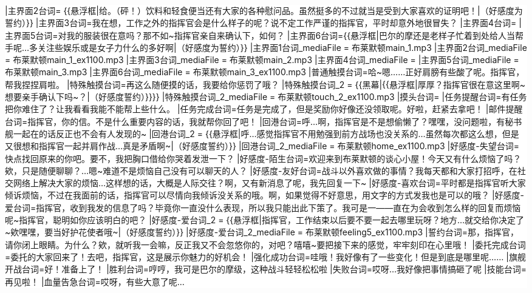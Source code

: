 |主界面2台词= {{悬浮框|给。（砰！）饮料和轻食便当还有大家的各种慰问品。虽然挺多的不过就当是受到大家喜欢的证明吧！|（好感度为誓约）}}
|主界面3台词=我在想，工作之外的指挥官会是什么样子的呢？说不定工作严谨的指挥官，平时却意外地很冒失？
|主界面4台词=
|主界面5台词=对我的服装很在意吗？那不如~指挥官亲自来确认下，如何？
|主界面6台词={{悬浮框|巴尔的摩还是老样子忙着到处给人当帮手呢…多关注些娱乐或是女子力什么的多好啊|（好感度为誓约）}}
|主界面1台词_mediaFile = 布莱默顿main_1.mp3
|主界面2台词_mediaFile = 布莱默顿main_1_ex1100.mp3
|主界面3台词_mediaFile = 布莱默顿main_2.mp3
|主界面4台词_mediaFile = 
|主界面5台词_mediaFile = 布莱默顿main_3.mp3
|主界面6台词_mediaFile = 布莱默顿main_3_ex1100.mp3
|普通触摸台词=哈~嗯……正好肩膀有些酸了呢。指挥官，帮我捏捏肩啦。
|特殊触摸台词=再这么随便摸的话，我要给你惩罚了哦？
|特殊触摸台词_2 = {{黑幕|{{悬浮框|厚厚？指挥官很在意这里啊~想要亲手确认下吗~？|（好感度誓约）}}}}
|特殊触摸台词_2_mediaFile = 布莱默顿touch_2_ex1100.mp3
|摸头台词=
|任务提醒台词=有任务把你难住了？让我看看我能不能帮上些什么。
|任务完成台词=任务是完成了，但是奖励你好像还没领取呢。好啦，赶紧去拿吧！
|邮件提醒台词=指挥官，你的信。不是什么重要内容的话，我就帮你回了吧！
|回港台词=呼…啊，指挥官是不是想偷懒了？嘿嘿，没问题啦，有秘书舰一起在的话反正也不会有人发现的~
|回港台词_2 = {{悬浮框|呼…感觉指挥官不用勉强到前方战场也没关系的…虽然每次都这么想，但是又很想和指挥官一起并肩作战…真是矛盾啊~|（好感度誓约）}}
|回港台词_2_mediaFile = 布莱默顿home_ex1100.mp3
|好感度-失望台词=快点找回原来的你吧。要不，我把胸口借给你哭着发泄一下？
|好感度-陌生台词=欢迎来到布莱默顿的谈心小屋！今天又有什么烦恼了吗？欸，只是随便聊聊？…嗯~难道不是烦恼自己没有可以聊天的人？
|好感度-友好台词=战斗以外喜欢做的事情？我每天都和大家打招呼，在社交网络上解决大家的烦恼…这样想的话，大概是人际交往？啊，又有新消息了呢，我先回复一下~
|好感度-喜欢台词=平时都是指挥官听大家倾诉烦恼，不过在我面前的话，指挥官可以尽情向我倾诉没关系的哦。啊，如果觉得不好意思，用文字的方式发我也是可以的哦？
|好感度-爱台词=指挥官，收到我发的信息了吗？毕竟你一直没什么表现，所以我只能出此下策了。我可是一——直在为会收到怎么样的回复而烦恼呢~指挥官，聪明如你应该明白的吧？
|好感度-爱台词_2 = {{悬浮框|指挥官，工作结束以后要不要一起去哪里玩呀？地方…就交给你决定了~欸嘿嘿，要当好护花使者哦~|（好感度誓约）}}
|好感度-爱台词_2_mediaFile = 布莱默顿feeling5_ex1100.mp3
|誓约台词=那，指挥官，请你闭上眼睛。为什么？欸，就听我一会嘛，反正我又不会忽悠你的，对吧？嘻嘻~要把接下来的感觉，牢牢刻印在心里哦！
|委托完成台词=委托的大家回来了！去吧，指挥官，这是展示你魅力的好机会！
|强化成功台词=哇哦！我好像有了一些变化！但是到底是哪里呢……
|旗舰开战台词=好！准备上了！
|胜利台词=哼哼，我可是巴尔的摩级，这种战斗轻轻松松啦
|失败台词=哎呀…我好像把事情搞砸了呢
|技能台词=再见啦！
|血量告急台词=哎呀，有些大意了呢…
